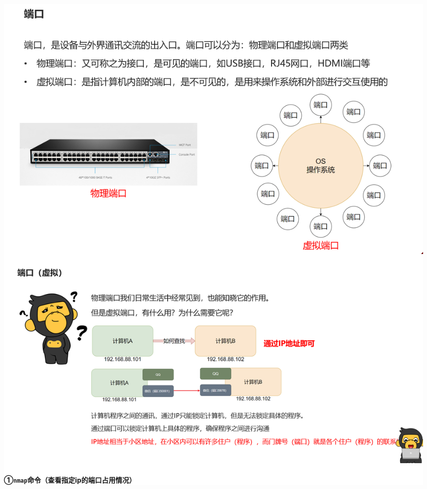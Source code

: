 ![image-20240728110636275](%E7%AC%AC4%E7%AB%A0Linux%E5%AE%9E%E7%94%A8%E6%93%8D%E4%BD%9C.assets/image-20240728110636275.png)

![image-20240728110800070](%E7%AC%AC4%E7%AB%A0Linux%E5%AE%9E%E7%94%A8%E6%93%8D%E4%BD%9C.assets/image-20240728110800070.png)

#### ①`nmap`命令（查看指定ip的端口占用情况）
